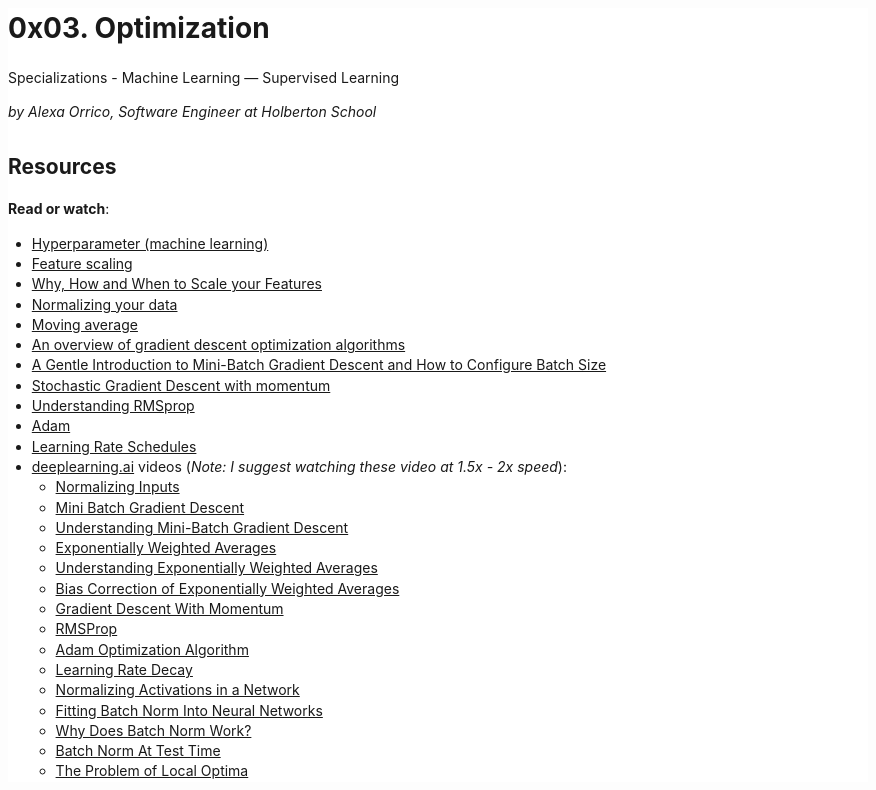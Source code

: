 0x03. Optimization
==================

Specializations - Machine Learning ― Supervised Learning

_by Alexa Orrico, Software Engineer at Holberton School_


Resources
---------

**Read or watch**:

*   [Hyperparameter (machine learning)](/rltoken/1QBGvpFW16wWkdzpbPQ3DQ "Hyperparameter (machine learning)")
*   [Feature scaling](/rltoken/w-mu-1FTMnCw_bo51x1H1w "Feature scaling")
*   [Why, How and When to Scale your Features](/rltoken/GGzAGiwPp84A1_Oz9KL3tQ "Why, How and When to Scale your Features")
*   [Normalizing your data](/rltoken/qAJARRbV2HbG-xSTK_Ioxw "Normalizing your data")
*   [Moving average](/rltoken/_Na-3oh6JT9YqhWnxE5cRg "Moving average")
*   [An overview of gradient descent optimization algorithms](/rltoken/-TMwJwWHSavWMohuQ5yQvA "An overview of gradient descent optimization algorithms")
*   [A Gentle Introduction to Mini-Batch Gradient Descent and How to Configure Batch Size](/rltoken/-Bpr2w5FmPvMnmn-EHW6Rw "A Gentle Introduction to Mini-Batch Gradient Descent and How to Configure Batch Size")
*   [Stochastic Gradient Descent with momentum](/rltoken/s17rw2cuP6bl-W3pADGprw "Stochastic Gradient Descent with momentum")
*   [Understanding RMSprop](/rltoken/B7RAaQJ8DbCF2Utzl9VKDg "Understanding RMSprop")
*   [Adam](/rltoken/9lWLGF74uNMlcD7Sj2SC2g "Adam")
*   [Learning Rate Schedules](/rltoken/-cxjinKFujOSrlDywSVWpw "Learning Rate Schedules")
*   [deeplearning.ai](/rltoken/-tmvgOpWb_sjJzR5hv6VyA "deeplearning.ai") videos (_Note: I suggest watching these video at 1.5x - 2x speed_):
    *   [Normalizing Inputs](/rltoken/cXcbUMLDZZHhvQb9jDQweg "Normalizing Inputs")
    *   [Mini Batch Gradient Descent](/rltoken/BI4l4WlyRrmNLbjpfJPLCQ "Mini Batch Gradient Descent")
    *   [Understanding Mini-Batch Gradient Descent](/rltoken/dsdZXmqN6wm9EC4HuQOD6g "Understanding Mini-Batch Gradient Descent")
    *   [Exponentially Weighted Averages](/rltoken/5N75PDrSPlBuQEXyV5lTuw "Exponentially Weighted Averages")
    *   [Understanding Exponentially Weighted Averages](/rltoken/V1fGt--3DYdXIlFaZKxQ1Q "Understanding Exponentially Weighted Averages")
    *   [Bias Correction of Exponentially Weighted Averages](/rltoken/F4Of4Km8QRl2mH6iCdGReg "Bias Correction of Exponentially Weighted Averages")
    *   [Gradient Descent With Momentum](/rltoken/DwaovproRxolK5BN2LTbQQ "Gradient Descent With Momentum")
    *   [RMSProp](/rltoken/knRX814HFUQcumxnOOJSyw "RMSProp")
    *   [Adam Optimization Algorithm](/rltoken/c9O01hgfn3335zzQPGtlkQ "Adam Optimization Algorithm")
    *   [Learning Rate Decay](/rltoken/PXmH63ae5SdNBSvwZOcN5w "Learning Rate Decay")
    *   [Normalizing Activations in a Network](/rltoken/bbhczA5i6hu1KC1SVFZf1g "Normalizing Activations in a Network")
    *   [Fitting Batch Norm Into Neural Networks](/rltoken/tjvojWwSp0hhFontTO7ygw "Fitting Batch Norm Into Neural Networks")
    *   [Why Does Batch Norm Work?](/rltoken/14HrGT4EmpD5lhQThvFOhg "Why Does Batch Norm Work?")
    *   [Batch Norm At Test Time](/rltoken/RQob4hYaNfjmDDeW7j49bA "Batch Norm At Test Time")
    *   [The Problem of Local Optima](/rltoken/mHsAE3RUtXZ0UQTOgtab9A "The Problem of Local Optima")
